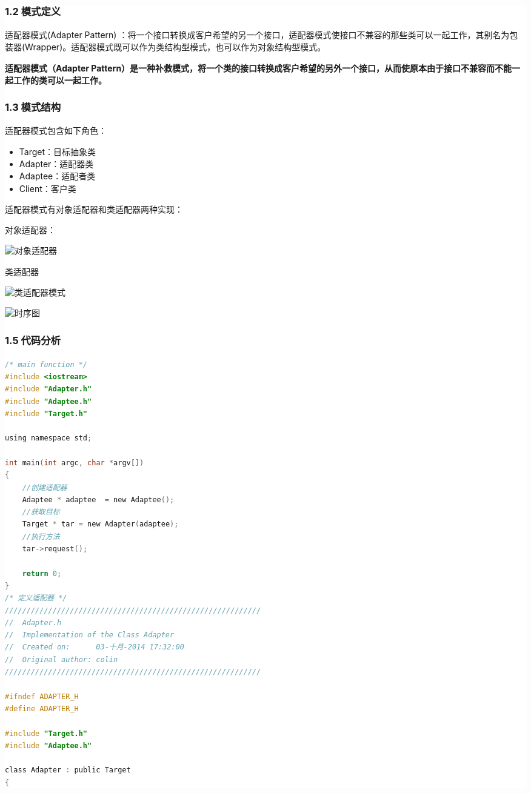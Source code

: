 ### 1.2 模式定义

适配器模式(Adapter Pattern) ：将一个接口转换成客户希望的另一个接口，适配器模式使接口不兼容的那些类可以一起工作，其别名为包装器(Wrapper)。适配器模式既可以作为类结构型模式，也可以作为对象结构型模式。

**适配器模式（Adapter Pattern）是一种补救模式，将一个类的接口转换成客户希望的另外一个接口，从而使原本由于接口不兼容而不能一起工作的类可以一起工作。**

### 1.3 模式结构

适配器模式包含如下角色：

- Target：目标抽象类
- Adapter：适配器类
- Adaptee：适配者类
- Client：客户类

适配器模式有对象适配器和类适配器两种实现：

对象适配器：

![对象适配器](https://design-patterns.readthedocs.io/zh_CN/latest/_images/Adapter.jpg)

类适配器

![类适配器模式](https://design-patterns.readthedocs.io/zh_CN/latest/_images/Adapter_classModel.jpg)

![时序图](https://design-patterns.readthedocs.io/zh_CN/latest/_images/seq_Adapter.jpg)

### 1.5 代码分析

```c
/* main function */
#include <iostream>
#include "Adapter.h"
#include "Adaptee.h"
#include "Target.h"

using namespace std;

int main(int argc, char *argv[])
{
    //创建适配器
	Adaptee * adaptee  = new Adaptee();
	//获取目标
    Target * tar = new Adapter(adaptee);
	//执行方法
    tar->request();
	
	return 0;
}
/* 定义适配器 */
///////////////////////////////////////////////////////////
//  Adapter.h
//  Implementation of the Class Adapter
//  Created on:      03-十月-2014 17:32:00
//  Original author: colin
///////////////////////////////////////////////////////////

#ifndef ADAPTER_H
#define ADAPTER_H

#include "Target.h"
#include "Adaptee.h"

class Adapter : public Target
{
```